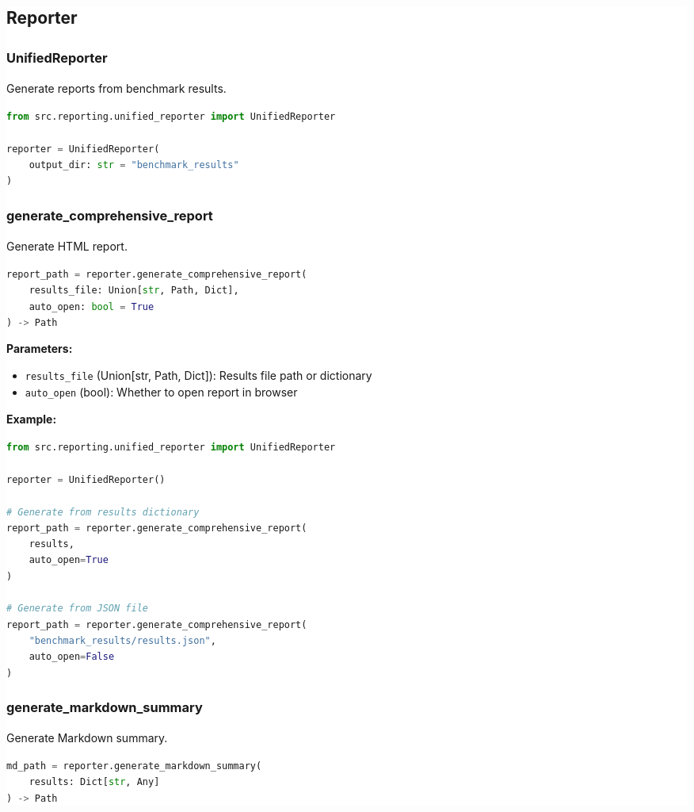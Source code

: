 ## Reporter

### UnifiedReporter

Generate reports from benchmark results.

```python
from src.reporting.unified_reporter import UnifiedReporter

reporter = UnifiedReporter(
    output_dir: str = "benchmark_results"
)
```

### generate_comprehensive_report

Generate HTML report.

```python
report_path = reporter.generate_comprehensive_report(
    results_file: Union[str, Path, Dict],
    auto_open: bool = True
) -> Path
```

**Parameters:**
- `results_file` (Union[str, Path, Dict]): Results file path or dictionary
- `auto_open` (bool): Whether to open report in browser

**Example:**
```python
from src.reporting.unified_reporter import UnifiedReporter

reporter = UnifiedReporter()

# Generate from results dictionary
report_path = reporter.generate_comprehensive_report(
    results,
    auto_open=True
)

# Generate from JSON file
report_path = reporter.generate_comprehensive_report(
    "benchmark_results/results.json",
    auto_open=False
)
```

### generate_markdown_summary

Generate Markdown summary.

```python
md_path = reporter.generate_markdown_summary(
    results: Dict[str, Any]
) -> Path
```
